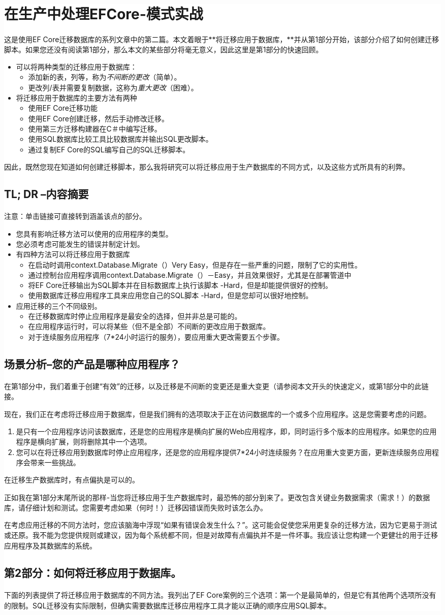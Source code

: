 # 在生产中处理EFCore-模式实战

这是使用EF Core迁移数据库的系列文章中的第二篇。本文着眼于**将迁移应用于数据库，**并从第1部分开始，该部分介绍了如何创建迁移脚本。如果您还没有阅读第1部分，那么本文的某些部分将毫无意义，因此这里是第1部分的快速回顾。

- 可以将两种类型的迁移应用于数据库：
  - 添加新的表，列等，称为*不间断的更改*（简单）。
  - 更改列/表并需要复制数据，这称为*重大更改*（困难）。
- 将迁移应用于数据库的主要方法有两种
  - 使用EF Core迁移功能
  - 使用EF Core创建迁移，然后手动修改迁移。
  - 使用第三方迁移构建器在C＃中编写迁移。
  - 使用SQL数据库比较工具比较数据库并输出SQL更改脚本。
  - 通过复制EF Core的SQL编写自己的SQL迁移脚本。

因此，既然您现在知道如何创建迁移脚本，那么我将研究可以将迁移应用于生产数据库的不同方式，以及这些方式所具有的利弊。

## TL; DR –内容摘要

注意：单击链接可直接转到涵盖该点的部分。

- 您具有影响迁移方法可以使用的应用程序的类型。
- 您必须考虑可能发生的错误并制定计划。
- 有四种方法可以将迁移应用于数据库
  - 在启动时调用context.Database.Migrate（）Very Easy，但是存在一些严重的问题，限制了它的实用性。
  - 通过控制台应用程序调用context.Database.Migrate（）－Easy，并且效果很好，尤其是在部署管道中
  - 将EF Core迁移输出为SQL脚本并在目标数据库上执行该脚本 -Hard，但是却能提供很好的控制。
  - 使用数据库迁移应用程序工具来应用您自己的SQL脚本 -Hard，但是您却可以很好地控制。
- 应用迁移的三个不同级别。
  - 在迁移数据库时停止应用程序是最安全的选择，但并非总是可能的。
  - 在应用程序运行时，可以将某些（但不是全部）不间断的更改应用于数据库。
  - 对于连续服务应用程序（7*24小时运行的服务），要应用重大更改需要五个步骤。

## 场景分析–您的产品是哪种应用程序？

在第1部分中，我们着重于创建“有效”的迁移，以及迁移是不间断的变更还是重大变更（请参阅本文开头的快速定义，或第1部分中的此链接。

现在，我们正在考虑将迁移应用于数据库，但是我们拥有的选项取决于正在访问数据库的一个或多个应用程序。这是您需要考虑的问题。

1. 是只有一个应用程序访问该数据库，还是您的应用程序是横向扩展的Web应用程序，即，同时运行多个版本的应用程序。如果您的应用程序是横向扩展，则将删除其中一个选项。
2. 您可以在将迁移应用到数据库时停止应用程序，还是您的应用程序提供7*24小时连续服务？在应用重大变更方面，更新连续服务应用程序会带来一些挑战。

在迁移生产数据库时，有点偏执是可以的。

正如我在第1部分末尾所说的那样-当您将迁移应用于生产数据库时，最恐怖的部分到来了。更改包含关键业务数据需求（需求！）的数据库，请仔细计划和测试。您需要考虑如果（何时！）迁移因错误而失败时该怎么办。

在考虑应用迁移的不同方法时，您应该脑海中浮现“如果有错误会发生什么？”。这可能会促使您采用更复杂的迁移方法，因为它更易于测试或还原。我不能为您提供规则或建议，因为每个系统都不同，但是对故障有点偏执并不是一件坏事。我应该让您构建一个更健壮的用于迁移应用程序及其数据库的系统。

## 第2部分：如何将迁移应用于数据库。

下面的列表提供了将迁移应用于数据库的不同方法。我列出了EF Core案例的三个选项：第一个是最简单的，但是它有其他两个选项所没有的限制。SQL迁移没有实际限制，但确实需要数据库迁移应用程序工具才能以正确的顺序应用SQL脚本。
